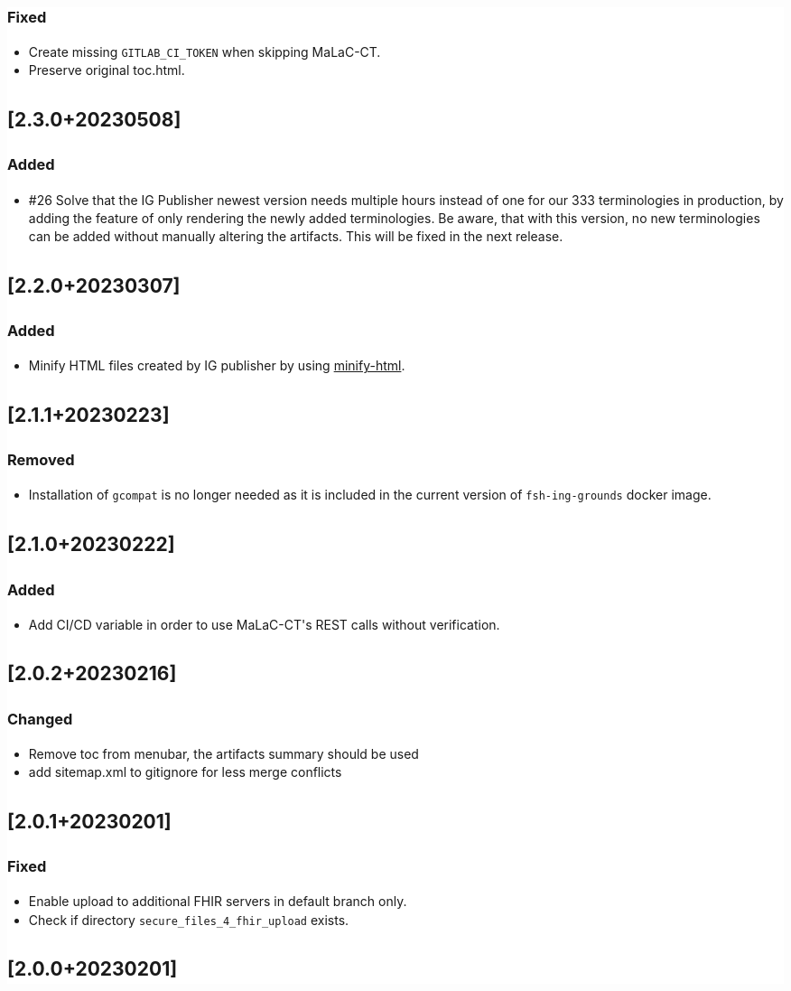 ### Fixed

- Create missing `GITLAB_CI_TOKEN` when skipping MaLaC-CT.
- Preserve original toc.html.

## [2.3.0+20230508]

### Added

- #26 Solve that the IG Publisher newest version needs multiple hours instead of one for our 333 terminologies in production, by adding the feature of only rendering the newly added terminologies. Be aware, that with this version, no new terminologies can be added without manually altering the artifacts. This will be fixed in the next release.

## [2.2.0+20230307]

### Added

- Minify HTML files created by IG publisher by using [minify-html](https://github.com/wilsonzlin/minify-html).

## [2.1.1+20230223]

### Removed

- Installation of `gcompat` is no longer needed as it is included in the current version of `fsh-ing-grounds` docker image.

## [2.1.0+20230222]

### Added

- Add CI/CD variable in order to use MaLaC-CT's REST calls without verification.

## [2.0.2+20230216]

### Changed

- Remove toc from menubar, the artifacts summary should be used
- add sitemap.xml to gitignore for less merge conflicts

## [2.0.1+20230201]

### Fixed

- Enable upload to additional FHIR servers in default branch only.
- Check if directory `secure_files_4_fhir_upload` exists.

## [2.0.0+20230201]
